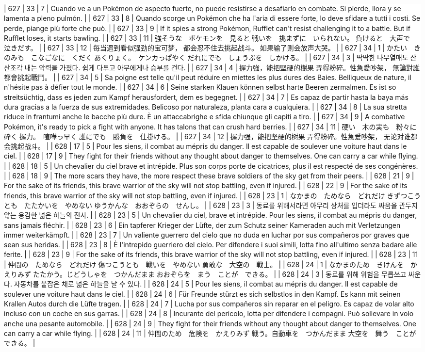 |  627 |   33 |    7 |      Cuando ve a un Pokémon de aspecto fuerte, no puede resistirse a desafiarlo en combate. Si pierde, llora y se lamenta a pleno pulmón. |
|  627 |   33 |    8 |      Quando scorge un Pokémon che ha l'aria di essere forte, lo deve sfidare a tutti i costi. Se perde, piange più forte che può. |
|  627 |   33 |    9 |      If it spies a strong Pokémon, Rufflet can't resist challenging it to a battle. But if Rufflet loses, it starts bawling. |
|  627 |   33 |    11 |     強そうな　ポケモンを　見ると 戦いを　挑まずに　いられない。 負けると　大声で　泣きだす。 |
|  627 |   33 |    12 |     每当遇到看似强劲的宝可梦， 都会忍不住去挑起战斗。 如果输了则会放声大哭。 |
|  627 |   34 |    1 |      かたい　きのみも　こなごなに　くだく あくりょく。　ケンカっぱやく だれにでも　しょうぶを　しかける。 |
|  627 |   34 |    3 |      딱딱한 나무열매도 산산조각 내는 악력을 가졌다. 쉽게 다투고 아무에게나 승부를 건다. |
|  627 |   34 |    4 |      握力強，能把堅硬的樹果 弄得粉碎。性急愛吵架， 無論對誰都會挑起戰鬥。 |
|  627 |   34 |    5 |      Sa poigne est telle qu'il peut réduire en miettes les plus dures des Baies. Belliqueux de nature, il n'hésite pas à défier tout le monde. |
|  627 |   34 |    6 |      Seine starken Klauen können selbst harte Beeren zermalmen. Es ist so streitsüchtig, dass es jeden zum Kampf herausfordert, dem es begegnet. |
|  627 |   34 |    7 |      Es capaz de partir hasta la baya más dura gracias a la fuerza de sus extremidades. Belicoso por naturaleza, planta cara a cualquiera. |
|  627 |   34 |    8 |      La sua stretta riduce in frantumi anche le bacche più dure. È un attaccabrighe e sfida chiunque gli capiti a tiro. |
|  627 |   34 |    9 |      A combative Pokémon, it's ready to pick a fight with anyone. It has talons that can crush hard berries. |
|  627 |   34 |    11 |     硬い　木の実も　粉々に　砕く 握力。　喧嘩っ早く 誰にでも　勝負を　仕掛ける。 |
|  627 |   34 |    12 |     握力强，能把坚硬的树果 弄得粉碎。性急爱吵架， 无论对谁都会挑起战斗。 |
|  628 |   17 |    5 |      Pour les siens, il combat au mépris du danger. Il est capable de soulever une voiture haut dans le ciel. |
|  628 |   17 |    9 |      They fight for their friends without any thought about danger to themselves. One can carry a car while flying. |
|  628 |   18 |    5 |      Un chevalier du ciel brave et intrépide. Plus son corps porte de cicatrices, plus il est respecté de ses congénères. |
|  628 |   18 |    9 |      The more scars they have, the more respect these brave soldiers of the sky get from their peers. |
|  628 |   21 |    9 |      For the sake of its friends, this brave warrior of the sky will not stop battling, even if injured. |
|  628 |   22 |    9 |      For the sake of its friends, this brave warrior of the sky will not stop battling, even if injured. |
|  628 |   23 |    1 |      なかまの　ためなら　どれだけ きずつこうとも　たたかいを　やめない ゆうかんな　おおぞらの　せんし。 |
|  628 |   23 |    3 |      동료를 위해서라면 아무리 상처를 입더라도 싸움을 관두지 않는 용감한 넓은 하늘의 전사. |
|  628 |   23 |    5 |      Un chevalier du ciel, brave et intrépide. Pour les siens, il combat au mépris du danger, sans jamais fléchir. |
|  628 |   23 |    6 |      Ein tapferer Krieger der Lüfte, der zum Schutz seiner Kameraden auch mit Verletzungen immer weiterkämpft. |
|  628 |   23 |    7 |      Un valiente guerrero del cielo que no duda en luchar por sus compañeros por graves que sean sus heridas. |
|  628 |   23 |    8 |      È l'intrepido guerriero del cielo. Per difendere i suoi simili, lotta fino all'ultimo senza badare alle ferite. |
|  628 |   23 |    9 |      For the sake of its friends, this brave warrior of the sky will not stop battling, even if injured. |
|  628 |   23 |    11 |     仲間の　ためなら　どれだけ 傷つこうとも　戦いを　やめない 勇敢な　大空の　戦士。 |
|  628 |   24 |    1 |      なかまのため　きけんを　かえりみず たたかう。じどうしゃを　つかんだまま おおぞらを　まう　ことが　できる。 |
|  628 |   24 |    3 |      동료를 위해 위험을 무릅쓰고 싸운다. 자동차를 붙잡은 채로 넓은 하늘을 날 수 있다. |
|  628 |   24 |    5 |      Pour les siens, il combat au mépris du danger. Il est capable de soulever une voiture haut dans le ciel. |
|  628 |   24 |    6 |      Für Freunde stürzt es sich selbstlos in den Kampf. Es kann mit seinen Krallen Autos durch die Lüfte tragen. |
|  628 |   24 |    7 |      Lucha por sus compañeros sin reparar en el peligro. Es capaz de volar alto incluso con un coche en sus garras. |
|  628 |   24 |    8 |      Incurante del pericolo, lotta per difendere i compagni. Può sollevare in volo anche una pesante automobile. |
|  628 |   24 |    9 |      They fight for their friends without any thought about danger to themselves. One can carry a car while flying. |
|  628 |   24 |    11 |     仲間のため　危険を　かえりみず 戦う。自動車を　つかんだまま 大空を　舞う　ことが　できる。 |